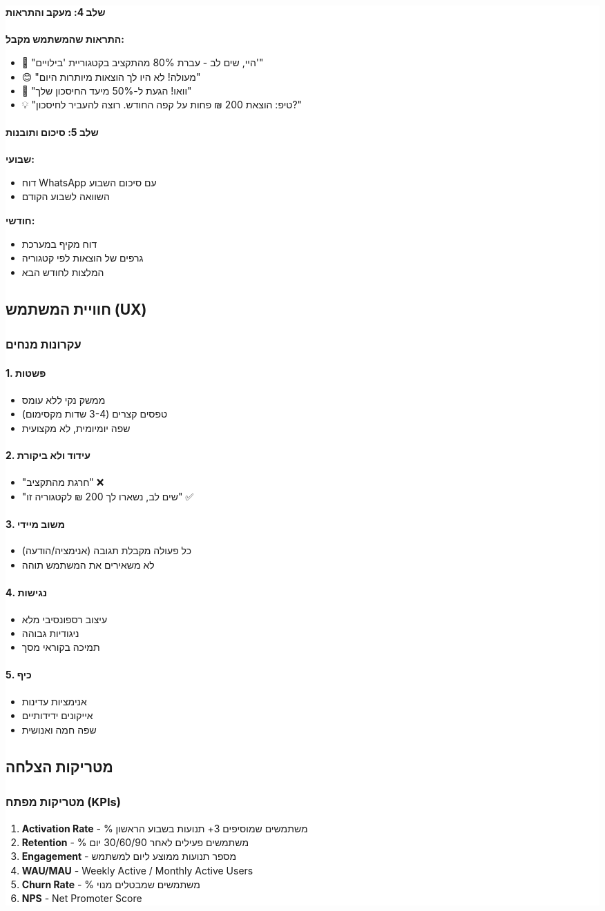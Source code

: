 #### שלב 4: מעקב והתראות
**התראות שהמשתמש מקבל:**
- 🚨 "היי, שים לב - עברת 80% מהתקציב בקטגוריית 'בילויים'"
- 😊 "מעולה! לא היו לך הוצאות מיותרות היום"
- 🎯 "וואו! הגעת ל-50% מיעד החיסכון שלך"
- 💡 "טיפ: הוצאת 200 ₪ פחות על קפה החודש. רוצה להעביר לחיסכון?"

#### שלב 5: סיכום ותובנות
**שבועי:**
- דוח WhatsApp עם סיכום השבוע
- השוואה לשבוע הקודם

**חודשי:**
- דוח מקיף במערכת
- גרפים של הוצאות לפי קטגוריה
- המלצות לחודש הבא

## חוויית המשתמש (UX)

### עקרונות מנחים

#### 1. פשטות
- ממשק נקי ללא עומס
- טפסים קצרים (3-4 שדות מקסימום)
- שפה יומיומית, לא מקצועית

#### 2. עידוד ולא ביקורת
- "חרגת מהתקציב" ❌
- "שים לב, נשארו לך 200 ₪ לקטגוריה זו" ✅

#### 3. משוב מיידי
- כל פעולה מקבלת תגובה (אנימציה/הודעה)
- לא משאירים את המשתמש תוהה

#### 4. נגישות
- עיצוב רספונסיבי מלא
- ניגודיות גבוהה
- תמיכה בקוראי מסך

#### 5. כיף
- אנימציות עדינות
- אייקונים ידידותיים
- שפה חמה ואנושית

## מטריקות הצלחה

### מטריקות מפתח (KPIs)
1. **Activation Rate** - % משתמשים שמוסיפים 3+ תנועות בשבוע הראשון
2. **Retention** - % משתמשים פעילים לאחר 30/60/90 יום
3. **Engagement** - מספר תנועות ממוצע ליום למשתמש
4. **WAU/MAU** - Weekly Active / Monthly Active Users
5. **Churn Rate** - % משתמשים שמבטלים מנוי
6. **NPS** - Net Promoter Score
